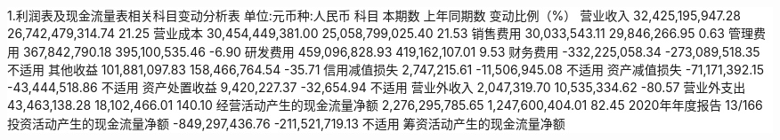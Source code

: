 1.利润表及现金流量表相关科目变动分析表
单位:元币种:人民币
科目
本期数
上年同期数
变动比例（%）
营业收入
32,425,195,947.28
26,742,479,314.74
21.25
营业成本
30,454,449,381.00
25,058,799,025.40
21.53
销售费用
30,033,543.11
29,846,266.95
0.63
管理费用
367,842,790.18
395,100,535.46
-6.90
研发费用
459,096,828.93
419,162,107.01
9.53
财务费用
-332,225,058.34
-273,089,518.35
不适用
其他收益
101,881,097.83
158,466,764.54
-35.71
信用减值损失
2,747,215.61
-11,506,945.08
不适用
资产减值损失
-71,171,392.15
-43,444,518.86
不适用
资产处置收益
9,420,227.37
-32,654.94
不适用
营业外收入
2,047,319.70
10,535,334.62
-80.57
营业外支出
43,463,138.28
18,102,466.01
140.10
经营活动产生的现金流量净额
2,276,295,785.65
1,247,600,404.01
82.45
2020年年度报告
13/166投资活动产生的现金流量净额
-849,297,436.76
-211,521,719.13
不适用
筹资活动产生的现金流量净额